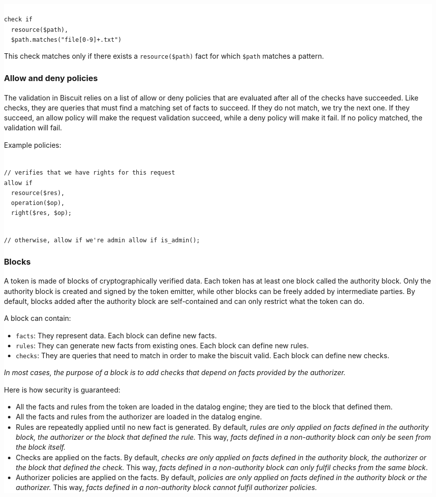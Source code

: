 <bc-datalog-editor>
<pre><code>
check if
  resource($path),
  $path.matches("file[0-9]+.txt")
</code></pre>
</bc-datalog-editor> 

This check matches only if there exists a `resource($path)` fact for which `$path` matches a pattern.

### Allow and deny policies

The validation in Biscuit relies on a list of allow or deny policies that are evaluated after all of the checks have succeeded. Like checks, they are queries that must find a matching set of facts to succeed. If they do not match, we try the next one. If they succeed, an allow policy will make the request validation succeed, while a deny policy will make it fail. If no policy matched, the validation will fail.

Example policies:

<bc-datalog-editor>
<pre><code>
// verifies that we have rights for this request
allow if
  resource($res),
  operation($op),
  right($res, $op);

// otherwise, allow if we're admin
allow if is_admin();
</code></pre>
</bc-datalog-editor> 

### Blocks

A token is made of blocks of cryptographically verified data. 
Each token has at least one block called the authority block. Only the authority block is created and signed by the token emitter, while other blocks can be freely added by intermediate parties. By default, blocks added after the authority block are
self-contained and can only restrict what the token can do.

A block can contain:

- `facts`: They represent data. Each block can define new facts.
- `rules`: They can generate new facts from existing ones. Each block can define new rules.
- `checks`: They are queries that need to match in order to make the biscuit valid. Each block can define new checks.

*In most cases, the purpose of a block is to add checks that depend on facts provided by the authorizer.*

Here is how security is guaranteed:

- All the facts and rules from the token are loaded in the datalog engine; they are tied to the block that defined them.
- All the facts and rules from the authorizer are loaded in the datalog engine.
- Rules are repeatedly applied until no new fact is generated. By default, *rules are only applied on facts defined in the
  authority block, the authorizer or the block that defined the rule.* This way, *facts defined in a non-authority block can only be seen from the block itself.*
- Checks are applied on the facts. By default, *checks are only applied on facts defined in the authority block, the authorizer or the block that defined the check.* This way, *facts defined in a non-authority block can only fulfil checks from the same block*.
- Authorizer policies are applied on the facts. By default, *policies are only applied on facts defined in the authority block or the
authorizer.* This way, *facts defined in a non-authority block cannot fulfil authorizer policies.*
